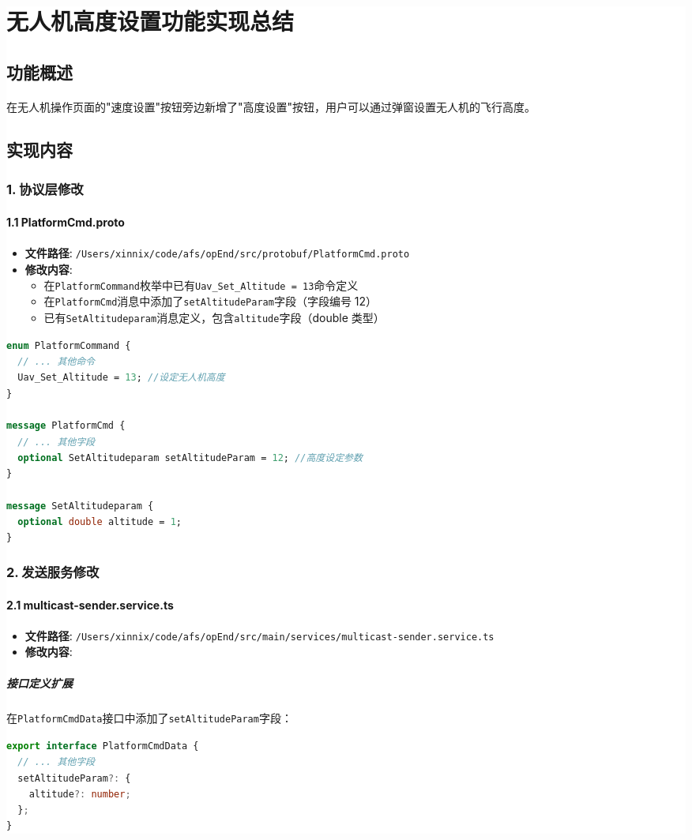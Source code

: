 # 无人机高度设置功能实现总结

## 功能概述

在无人机操作页面的"速度设置"按钮旁边新增了"高度设置"按钮，用户可以通过弹窗设置无人机的飞行高度。

## 实现内容

### 1. 协议层修改

#### 1.1 PlatformCmd.proto

- **文件路径**: `/Users/xinnix/code/afs/opEnd/src/protobuf/PlatformCmd.proto`
- **修改内容**:
  - 在`PlatformCommand`枚举中已有`Uav_Set_Altitude = 13`命令定义
  - 在`PlatformCmd`消息中添加了`setAltitudeParam`字段（字段编号 12）
  - 已有`SetAltitudeparam`消息定义，包含`altitude`字段（double 类型）

```protobuf
enum PlatformCommand {
  // ... 其他命令
  Uav_Set_Altitude = 13; //设定无人机高度
}

message PlatformCmd {
  // ... 其他字段
  optional SetAltitudeparam setAltitudeParam = 12; //高度设定参数
}

message SetAltitudeparam {
  optional double altitude = 1;
}
```

### 2. 发送服务修改

#### 2.1 multicast-sender.service.ts

- **文件路径**: `/Users/xinnix/code/afs/opEnd/src/main/services/multicast-sender.service.ts`
- **修改内容**:

##### 接口定义扩展

在`PlatformCmdData`接口中添加了`setAltitudeParam`字段：

```typescript
export interface PlatformCmdData {
  // ... 其他字段
  setAltitudeParam?: {
    altitude?: number;
  };
}
```
